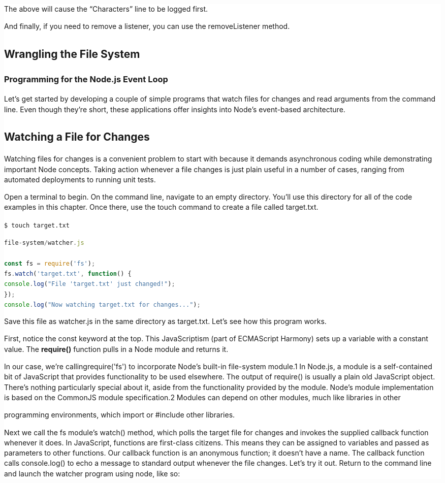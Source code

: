 The above will cause the “Characters” line to be logged first.

And finally, if you need to remove a listener, you can use the removeListener method.


## Wrangling the File System

<h3>Programming for the Node.js Event Loop</h3>

Let’s get started by developing a couple of simple programs that watch files
for changes and read arguments from the command line. Even though they’re
short, these applications offer insights into Node’s event-based architecture.

## Watching a File for Changes

Watching files for changes is a convenient problem to start with because it
demands asynchronous coding while demonstrating important Node concepts.
Taking action whenever a file changes is just plain useful in a number of
cases, ranging from automated deployments to running unit tests.

Open a terminal to begin. On the command line, navigate to an empty directory.
You’ll use this directory for all of the code examples in this chapter.
Once there, use the touch command to create a file called target.txt.

```terminal
$ touch target.txt
```
```javascript
file-system/watcher.js

const fs = require('fs');
fs.watch('target.txt', function() {
console.log("File 'target.txt' just changed!");
});
console.log("Now watching target.txt for changes...");
```

Save this file as watcher.js in the same directory as target.txt. Let’s see how this
program works.

First, notice the const keyword at the top. This JavaScriptism (part of
ECMAScript Harmony) sets up a variable with a constant value. The **require()**
function pulls in a Node module and returns it. 

In our case, we’re callingrequire('fs') to incorporate Node’s built-in file-system module.1
In Node.js, a module is a self-contained bit of JavaScript that provides functionality
to be used elsewhere. The output of require() is usually a plain old
JavaScript object. There’s nothing particularly special about it, aside from
the functionality provided by the module.
Node’s module implementation is based on the CommonJS module specification.2
 Modules can depend on other modules, much like libraries in other
 
 programming environments, which import or #include other libraries.
 
Next we call the fs module’s watch() method, which polls the target file for
changes and invokes the supplied callback function whenever it does.
In JavaScript, functions are first-class citizens. This means they can be
assigned to variables and passed as parameters to other functions. Our callback
function is an anonymous function; it doesn’t have a name.
The callback function calls console.log() to echo a message to standard output
whenever the file changes. Let’s try it out.
Return to the command line and launch the watcher program using node, like so:
